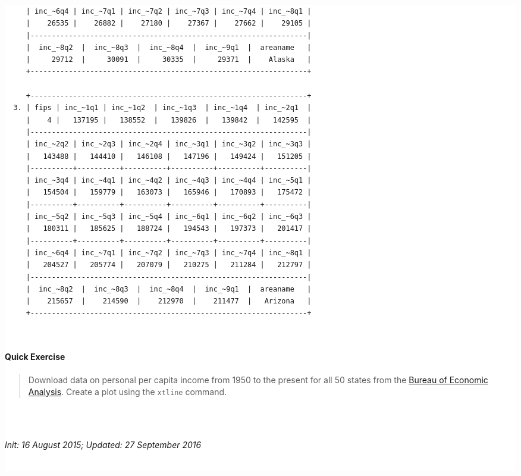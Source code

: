          | inc_~6q4 | inc_~7q1 | inc_~7q2 | inc_~7q3 | inc_~7q4 | inc_~8q1 |
         |    26535 |    26882 |    27180 |    27367 |    27662 |    29105 |
         |-----------------------------------------------------------------|
         |  inc_~8q2  |  inc_~8q3  |  inc_~8q4  |  inc_~9q1  |  areaname   |
         |     29712  |     30091  |     30335  |     29371  |    Alaska   |
         +-----------------------------------------------------------------+

         +-----------------------------------------------------------------+
      3. | fips | inc_~1q1 | inc_~1q2  | inc_~1q3  | inc_~1q4  | inc_~2q1  |
         |    4 |   137195 |   138552  |   139826  |   139842  |   142595  |
         |-----------------------------------------------------------------|
         | inc_~2q2 | inc_~2q3 | inc_~2q4 | inc_~3q1 | inc_~3q2 | inc_~3q3 |
         |   143488 |   144410 |   146108 |   147196 |   149424 |   151205 |
         |----------+----------+----------+----------+----------+----------|
         | inc_~3q4 | inc_~4q1 | inc_~4q2 | inc_~4q3 | inc_~4q4 | inc_~5q1 |
         |   154504 |   159779 |   163073 |   165946 |   170893 |   175472 |
         |----------+----------+----------+----------+----------+----------|
         | inc_~5q2 | inc_~5q3 | inc_~5q4 | inc_~6q1 | inc_~6q2 | inc_~6q3 |
         |   180311 |   185625 |   188724 |   194543 |   197373 |   201417 |
         |----------+----------+----------+----------+----------+----------|
         | inc_~6q4 | inc_~7q1 | inc_~7q2 | inc_~7q3 | inc_~7q4 | inc_~8q1 |
         |   204527 |   205774 |   207079 |   210275 |   211284 |   212797 |
         |-----------------------------------------------------------------|
         |  inc_~8q2  |  inc_~8q3  |  inc_~8q4  |  inc_~9q1  |  areaname   |
         |    215657  |    214590  |    212970  |    211477  |   Arizona   |
         +-----------------------------------------------------------------+

<br>

#### Quick Exercise

> Download data on personal per capita income from 1950 to the present for all
> 50 states from the [Bureau of Economic
> Analysis](http://www.bea.gov/regional/downloadzip.cfm). Create a plot
> using the `xtline` command.

<br> <br>

*Init: 16 August 2015; Updated: 27 September 2016*

<br>
